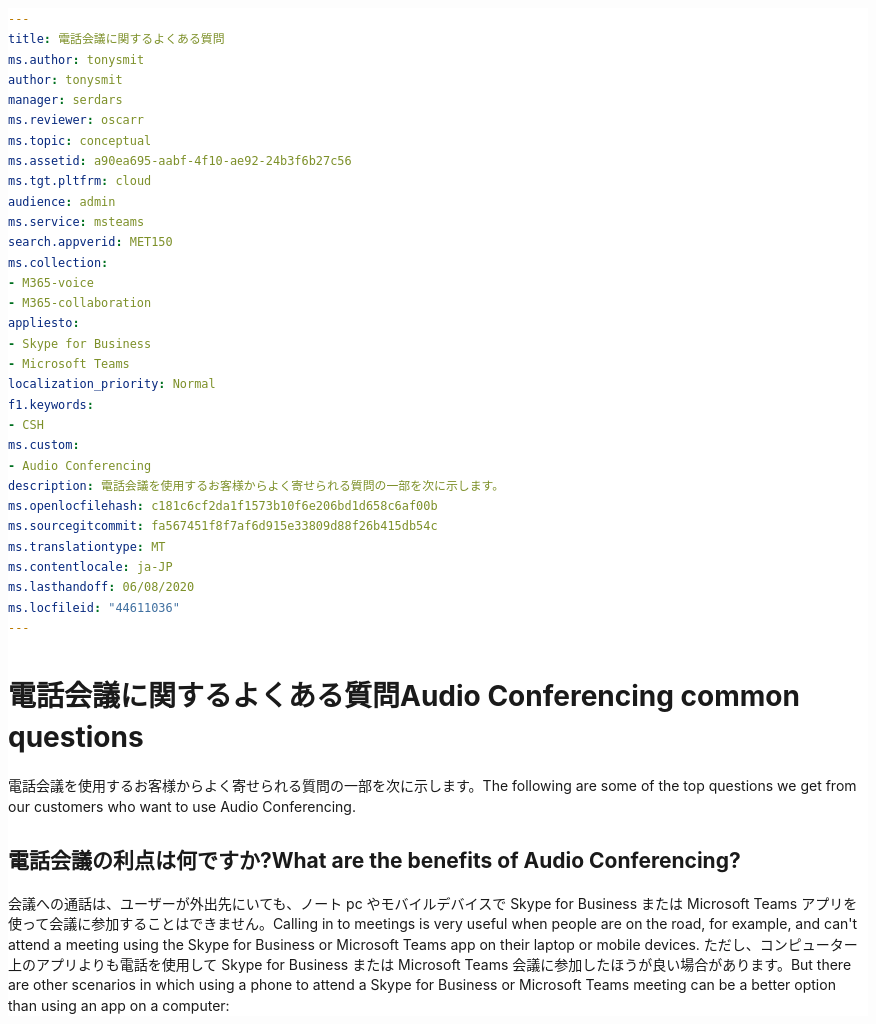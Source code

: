```yaml
---
title: 電話会議に関するよくある質問
ms.author: tonysmit
author: tonysmit
manager: serdars
ms.reviewer: oscarr
ms.topic: conceptual
ms.assetid: a90ea695-aabf-4f10-ae92-24b3f6b27c56
ms.tgt.pltfrm: cloud
audience: admin
ms.service: msteams
search.appverid: MET150
ms.collection:
- M365-voice
- M365-collaboration
appliesto:
- Skype for Business
- Microsoft Teams
localization_priority: Normal
f1.keywords:
- CSH
ms.custom:
- Audio Conferencing
description: 電話会議を使用するお客様からよく寄せられる質問の一部を次に示します。
ms.openlocfilehash: c181c6cf2da1f1573b10f6e206bd1d658c6af00b
ms.sourcegitcommit: fa567451f8f7af6d915e33809d88f26b415db54c
ms.translationtype: MT
ms.contentlocale: ja-JP
ms.lasthandoff: 06/08/2020
ms.locfileid: "44611036"
---
```

# <a name="audio-conferencing-common-questions"></a><span data-ttu-id="4bf56-103">電話会議に関するよくある質問</span><span class="sxs-lookup"><span data-stu-id="4bf56-103">Audio Conferencing common questions</span></span>

<span data-ttu-id="4bf56-104">電話会議を使用するお客様からよく寄せられる質問の一部を次に示します。</span><span class="sxs-lookup"><span data-stu-id="4bf56-104">The following are some of the top questions we get from our customers who want to use Audio Conferencing.</span></span> 
  
## <a name="what-are-the-benefits-of-audio-conferencing"></a><span data-ttu-id="4bf56-105">電話会議の利点は何ですか?</span><span class="sxs-lookup"><span data-stu-id="4bf56-105">What are the benefits of Audio Conferencing?</span></span>

<span data-ttu-id="4bf56-106">会議への通話は、ユーザーが外出先にいても、ノート pc やモバイルデバイスで Skype for Business または Microsoft Teams アプリを使って会議に参加することはできません。</span><span class="sxs-lookup"><span data-stu-id="4bf56-106">Calling in to meetings is very useful when people are on the road, for example, and can't attend a meeting using the Skype for Business or Microsoft Teams app on their laptop or mobile devices.</span></span> <span data-ttu-id="4bf56-107">ただし、コンピューター上のアプリよりも電話を使用して Skype for Business または Microsoft Teams 会議に参加したほうが良い場合があります。</span><span class="sxs-lookup"><span data-stu-id="4bf56-107">But there are other scenarios in which using a phone to attend a Skype for Business or Microsoft Teams meeting can be a better option than using an app on a computer:</span></span>
  